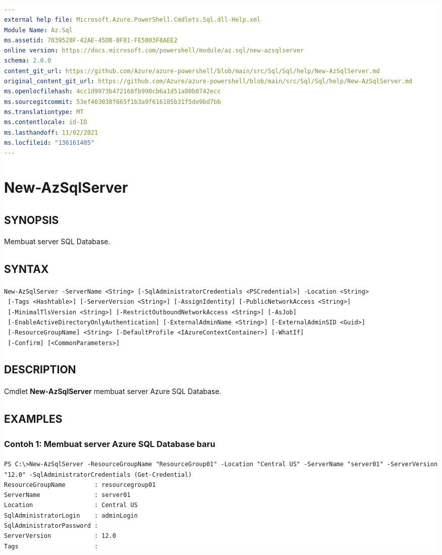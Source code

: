 ```yaml
---
external help file: Microsoft.Azure.PowerShell.Cmdlets.Sql.dll-Help.xml
Module Name: Az.Sql
ms.assetid: 7039528F-42AE-45DB-BF81-FE5003F8AEE2
online version: https://docs.microsoft.com/powershell/module/az.sql/new-azsqlserver
schema: 2.0.0
content_git_url: https://github.com/Azure/azure-powershell/blob/main/src/Sql/Sql/help/New-AzSqlServer.md
original_content_git_url: https://github.com/Azure/azure-powershell/blob/main/src/Sql/Sql/help/New-AzSqlServer.md
ms.openlocfilehash: 4cc1d9973b472168fb998cb6a1d51a80b0742ecc
ms.sourcegitcommit: 53ef403038f665f1b3a9f616185b31f5de9bd7bb
ms.translationtype: MT
ms.contentlocale: id-ID
ms.lasthandoff: 11/02/2021
ms.locfileid: "136161405"
---
```

# New-AzSqlServer

## SYNOPSIS
Membuat server SQL Database.

## SYNTAX

```
New-AzSqlServer -ServerName <String> [-SqlAdministratorCredentials <PSCredential>] -Location <String>
 [-Tags <Hashtable>] [-ServerVersion <String>] [-AssignIdentity] [-PublicNetworkAccess <String>]
 [-MinimalTlsVersion <String>] [-RestrictOutboundNetworkAccess <String>] [-AsJob] 
 [-EnableActiveDirectoryOnlyAuthentication] [-ExternalAdminName <String>] [-ExternalAdminSID <Guid>] 
 [-ResourceGroupName] <String> [-DefaultProfile <IAzureContextContainer>] [-WhatIf] 
 [-Confirm] [<CommonParameters>]
```

## DESCRIPTION
Cmdlet **New-AzSqlServer** membuat server Azure SQL Database.

## EXAMPLES

### Contoh 1: Membuat server Azure SQL Database baru
```
PS C:\>New-AzSqlServer -ResourceGroupName "ResourceGroup01" -Location "Central US" -ServerName "server01" -ServerVersion "12.0" -SqlAdministratorCredentials (Get-Credential)
ResourceGroupName        : resourcegroup01
ServerName               : server01
Location                 : Central US
SqlAdministratorLogin    : adminLogin
SqlAdministratorPassword :
ServerVersion            : 12.0
Tags                     :
```
